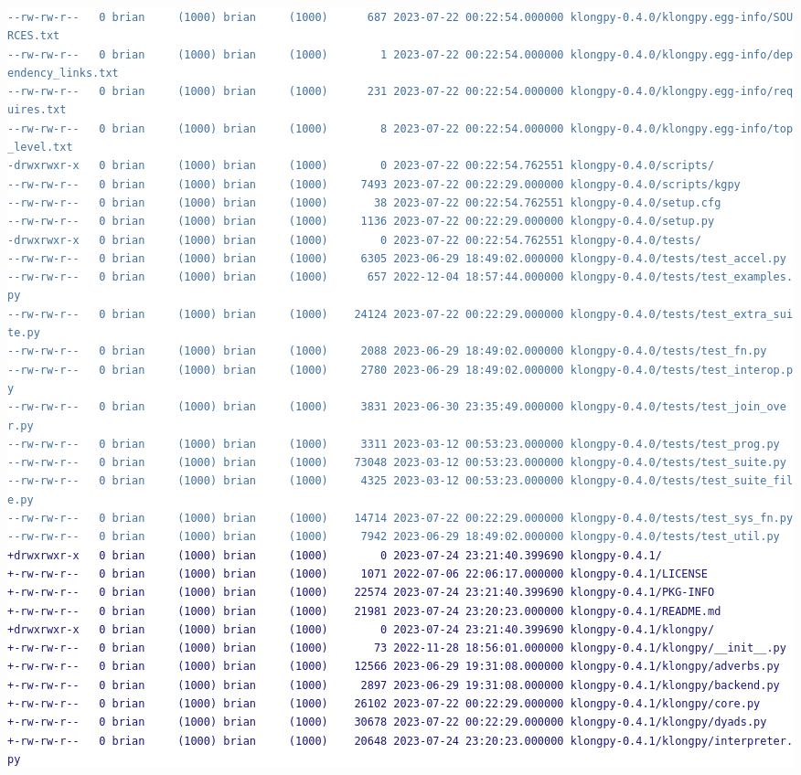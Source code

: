 ```diff
--rw-rw-r--   0 brian     (1000) brian     (1000)      687 2023-07-22 00:22:54.000000 klongpy-0.4.0/klongpy.egg-info/SOURCES.txt
--rw-rw-r--   0 brian     (1000) brian     (1000)        1 2023-07-22 00:22:54.000000 klongpy-0.4.0/klongpy.egg-info/dependency_links.txt
--rw-rw-r--   0 brian     (1000) brian     (1000)      231 2023-07-22 00:22:54.000000 klongpy-0.4.0/klongpy.egg-info/requires.txt
--rw-rw-r--   0 brian     (1000) brian     (1000)        8 2023-07-22 00:22:54.000000 klongpy-0.4.0/klongpy.egg-info/top_level.txt
-drwxrwxr-x   0 brian     (1000) brian     (1000)        0 2023-07-22 00:22:54.762551 klongpy-0.4.0/scripts/
--rw-rw-r--   0 brian     (1000) brian     (1000)     7493 2023-07-22 00:22:29.000000 klongpy-0.4.0/scripts/kgpy
--rw-rw-r--   0 brian     (1000) brian     (1000)       38 2023-07-22 00:22:54.762551 klongpy-0.4.0/setup.cfg
--rw-rw-r--   0 brian     (1000) brian     (1000)     1136 2023-07-22 00:22:29.000000 klongpy-0.4.0/setup.py
-drwxrwxr-x   0 brian     (1000) brian     (1000)        0 2023-07-22 00:22:54.762551 klongpy-0.4.0/tests/
--rw-rw-r--   0 brian     (1000) brian     (1000)     6305 2023-06-29 18:49:02.000000 klongpy-0.4.0/tests/test_accel.py
--rw-rw-r--   0 brian     (1000) brian     (1000)      657 2022-12-04 18:57:44.000000 klongpy-0.4.0/tests/test_examples.py
--rw-rw-r--   0 brian     (1000) brian     (1000)    24124 2023-07-22 00:22:29.000000 klongpy-0.4.0/tests/test_extra_suite.py
--rw-rw-r--   0 brian     (1000) brian     (1000)     2088 2023-06-29 18:49:02.000000 klongpy-0.4.0/tests/test_fn.py
--rw-rw-r--   0 brian     (1000) brian     (1000)     2780 2023-06-29 18:49:02.000000 klongpy-0.4.0/tests/test_interop.py
--rw-rw-r--   0 brian     (1000) brian     (1000)     3831 2023-06-30 23:35:49.000000 klongpy-0.4.0/tests/test_join_over.py
--rw-rw-r--   0 brian     (1000) brian     (1000)     3311 2023-03-12 00:53:23.000000 klongpy-0.4.0/tests/test_prog.py
--rw-rw-r--   0 brian     (1000) brian     (1000)    73048 2023-03-12 00:53:23.000000 klongpy-0.4.0/tests/test_suite.py
--rw-rw-r--   0 brian     (1000) brian     (1000)     4325 2023-03-12 00:53:23.000000 klongpy-0.4.0/tests/test_suite_file.py
--rw-rw-r--   0 brian     (1000) brian     (1000)    14714 2023-07-22 00:22:29.000000 klongpy-0.4.0/tests/test_sys_fn.py
--rw-rw-r--   0 brian     (1000) brian     (1000)     7942 2023-06-29 18:49:02.000000 klongpy-0.4.0/tests/test_util.py
+drwxrwxr-x   0 brian     (1000) brian     (1000)        0 2023-07-24 23:21:40.399690 klongpy-0.4.1/
+-rw-rw-r--   0 brian     (1000) brian     (1000)     1071 2022-07-06 22:06:17.000000 klongpy-0.4.1/LICENSE
+-rw-rw-r--   0 brian     (1000) brian     (1000)    22574 2023-07-24 23:21:40.399690 klongpy-0.4.1/PKG-INFO
+-rw-rw-r--   0 brian     (1000) brian     (1000)    21981 2023-07-24 23:20:23.000000 klongpy-0.4.1/README.md
+drwxrwxr-x   0 brian     (1000) brian     (1000)        0 2023-07-24 23:21:40.399690 klongpy-0.4.1/klongpy/
+-rw-rw-r--   0 brian     (1000) brian     (1000)       73 2022-11-28 18:56:01.000000 klongpy-0.4.1/klongpy/__init__.py
+-rw-rw-r--   0 brian     (1000) brian     (1000)    12566 2023-06-29 19:31:08.000000 klongpy-0.4.1/klongpy/adverbs.py
+-rw-rw-r--   0 brian     (1000) brian     (1000)     2897 2023-06-29 19:31:08.000000 klongpy-0.4.1/klongpy/backend.py
+-rw-rw-r--   0 brian     (1000) brian     (1000)    26102 2023-07-22 00:22:29.000000 klongpy-0.4.1/klongpy/core.py
+-rw-rw-r--   0 brian     (1000) brian     (1000)    30678 2023-07-22 00:22:29.000000 klongpy-0.4.1/klongpy/dyads.py
+-rw-rw-r--   0 brian     (1000) brian     (1000)    20648 2023-07-24 23:20:23.000000 klongpy-0.4.1/klongpy/interpreter.py
```